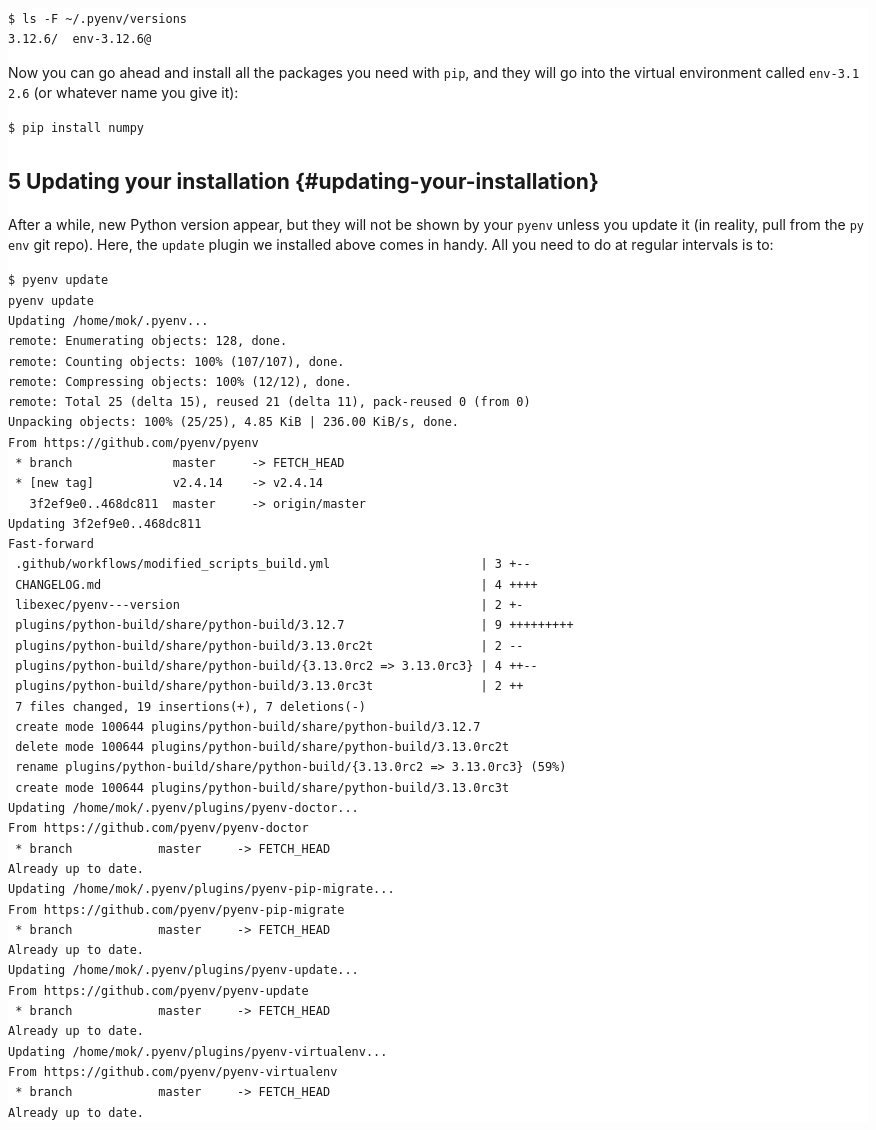 ```shell
$ ls -F ~/.pyenv/versions
3.12.6/  env-3.12.6@
```

Now you can go ahead and install all the packages you need with `pip`, and they will go into the virtual environment called `env-3.12.6` (or whatever name you give it):

```shell
$ pip install numpy
```


## <span class="section-num">5</span> Updating your installation {#updating-your-installation}

After a while, new Python version appear, but they will not be shown by your `pyenv` unless you update it (in reality, pull from the `pyenv` git repo). Here, the `update` plugin we installed above comes in handy. All you need to do at regular intervals is to:

```shell
$ pyenv update
pyenv update
Updating /home/mok/.pyenv...
remote: Enumerating objects: 128, done.
remote: Counting objects: 100% (107/107), done.
remote: Compressing objects: 100% (12/12), done.
remote: Total 25 (delta 15), reused 21 (delta 11), pack-reused 0 (from 0)
Unpacking objects: 100% (25/25), 4.85 KiB | 236.00 KiB/s, done.
From https://github.com/pyenv/pyenv
 * branch              master     -> FETCH_HEAD
 * [new tag]           v2.4.14    -> v2.4.14
   3f2ef9e0..468dc811  master     -> origin/master
Updating 3f2ef9e0..468dc811
Fast-forward
 .github/workflows/modified_scripts_build.yml                     | 3 +--
 CHANGELOG.md                                                     | 4 ++++
 libexec/pyenv---version                                          | 2 +-
 plugins/python-build/share/python-build/3.12.7                   | 9 +++++++++
 plugins/python-build/share/python-build/3.13.0rc2t               | 2 --
 plugins/python-build/share/python-build/{3.13.0rc2 => 3.13.0rc3} | 4 ++--
 plugins/python-build/share/python-build/3.13.0rc3t               | 2 ++
 7 files changed, 19 insertions(+), 7 deletions(-)
 create mode 100644 plugins/python-build/share/python-build/3.12.7
 delete mode 100644 plugins/python-build/share/python-build/3.13.0rc2t
 rename plugins/python-build/share/python-build/{3.13.0rc2 => 3.13.0rc3} (59%)
 create mode 100644 plugins/python-build/share/python-build/3.13.0rc3t
Updating /home/mok/.pyenv/plugins/pyenv-doctor...
From https://github.com/pyenv/pyenv-doctor
 * branch            master     -> FETCH_HEAD
Already up to date.
Updating /home/mok/.pyenv/plugins/pyenv-pip-migrate...
From https://github.com/pyenv/pyenv-pip-migrate
 * branch            master     -> FETCH_HEAD
Already up to date.
Updating /home/mok/.pyenv/plugins/pyenv-update...
From https://github.com/pyenv/pyenv-update
 * branch            master     -> FETCH_HEAD
Already up to date.
Updating /home/mok/.pyenv/plugins/pyenv-virtualenv...
From https://github.com/pyenv/pyenv-virtualenv
 * branch            master     -> FETCH_HEAD
Already up to date.
```
